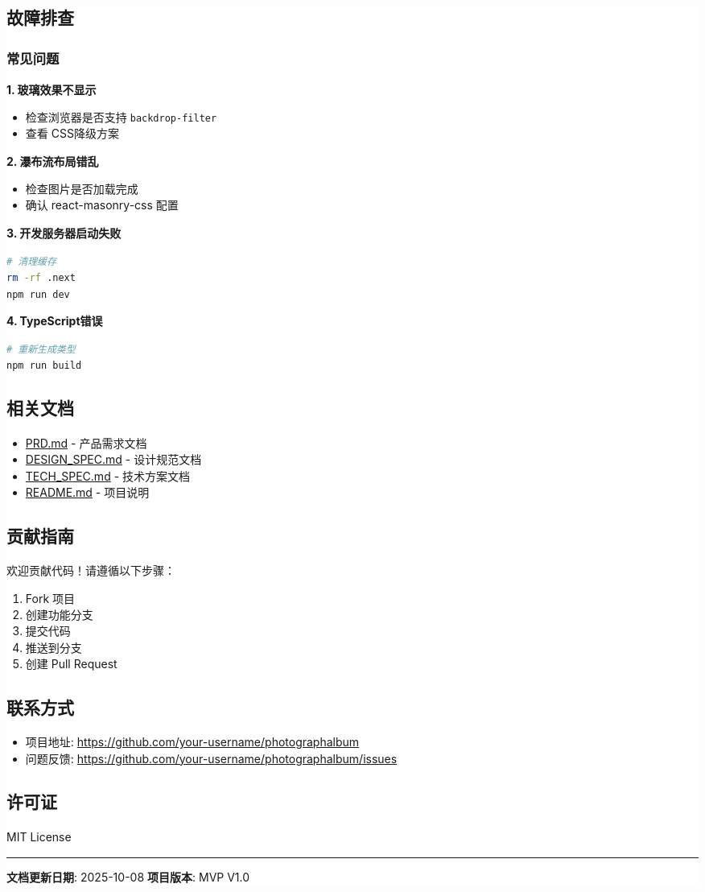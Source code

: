 ## 故障排查

### 常见问题

**1. 玻璃效果不显示**
- 检查浏览器是否支持 `backdrop-filter`
- 查看 CSS降级方案

**2. 瀑布流布局错乱**
- 检查图片是否加载完成
- 确认 react-masonry-css 配置

**3. 开发服务器启动失败**
```bash
# 清理缓存
rm -rf .next
npm run dev
```

**4. TypeScript错误**
```bash
# 重新生成类型
npm run build
```

## 相关文档

- [PRD.md](./PRD.md) - 产品需求文档
- [DESIGN_SPEC.md](./DESIGN_SPEC.md) - 设计规范文档
- [TECH_SPEC.md](./TECH_SPEC.md) - 技术方案文档
- [README.md](./README.md) - 项目说明

## 贡献指南

欢迎贡献代码！请遵循以下步骤：

1. Fork 项目
2. 创建功能分支
3. 提交代码
4. 推送到分支
5. 创建 Pull Request

## 联系方式

- 项目地址: https://github.com/your-username/photographalbum
- 问题反馈: https://github.com/your-username/photographalbum/issues

## 许可证

MIT License

---

**文档更新日期**: 2025-10-08
**项目版本**: MVP V1.0
